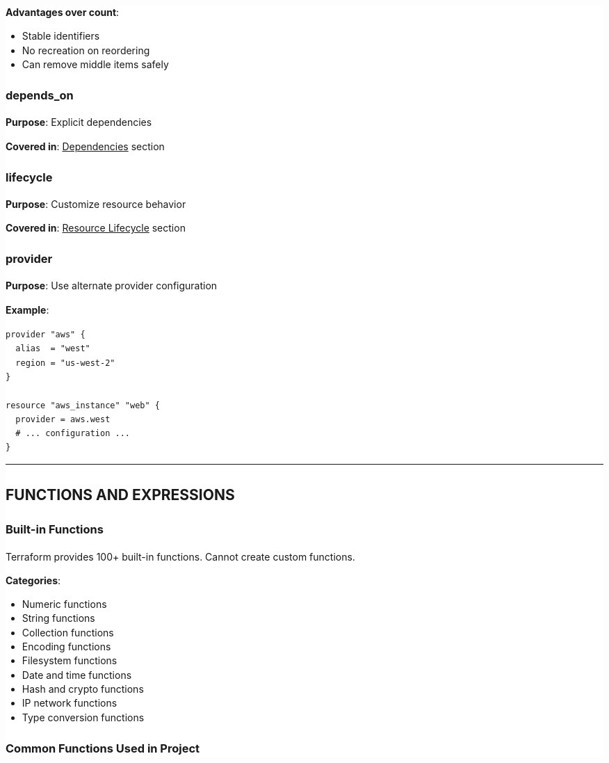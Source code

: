 **Advantages over count**:
- Stable identifiers
- No recreation on reordering
- Can remove middle items safely

### depends_on

**Purpose**: Explicit dependencies

**Covered in**: [Dependencies](#dependencies) section

### lifecycle

**Purpose**: Customize resource behavior

**Covered in**: [Resource Lifecycle](#resource-lifecycle) section

### provider

**Purpose**: Use alternate provider configuration

**Example**:
```hcl
provider "aws" {
  alias  = "west"
  region = "us-west-2"
}

resource "aws_instance" "web" {
  provider = aws.west
  # ... configuration ...
}
```

---

## FUNCTIONS AND EXPRESSIONS

### Built-in Functions

Terraform provides 100+ built-in functions. Cannot create custom functions.

**Categories**:
- Numeric functions
- String functions
- Collection functions
- Encoding functions
- Filesystem functions
- Date and time functions
- Hash and crypto functions
- IP network functions
- Type conversion functions

### Common Functions Used in Project
